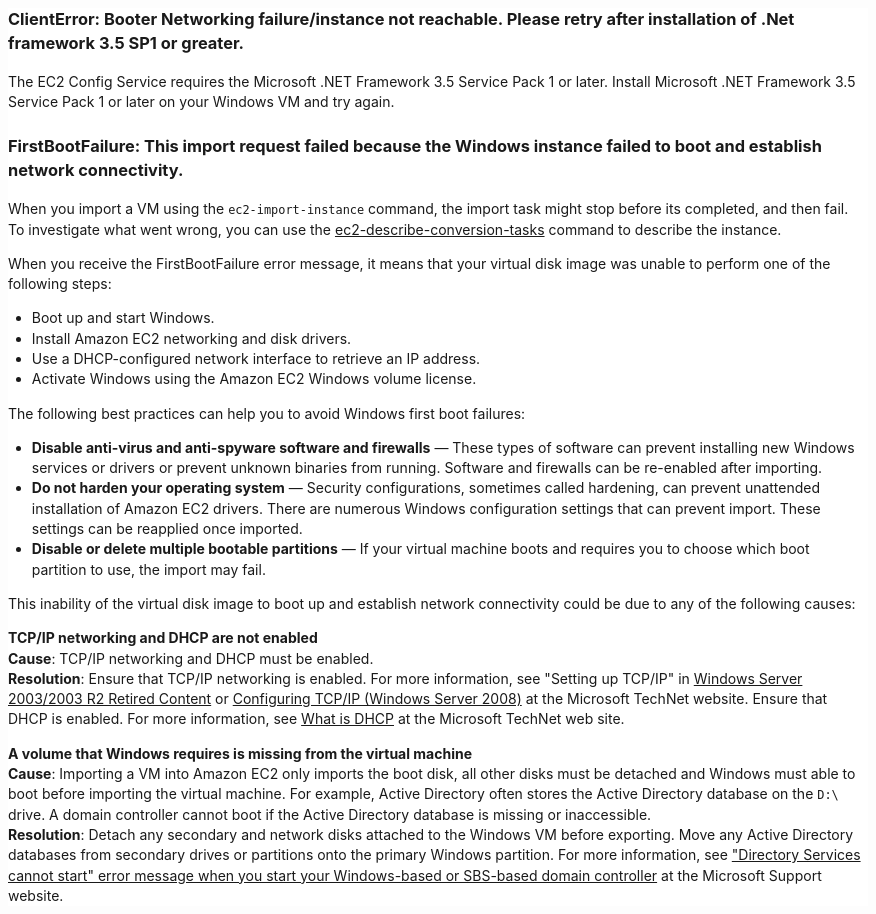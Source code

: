 ### ClientError: Booter Networking failure/instance not reachable\. Please retry after installation of \.Net framework 3\.5 SP1 or greater\.<a name="ClientErrorBooterNetworkingFailure"></a>

The EC2 Config Service requires the Microsoft \.NET Framework 3\.5 Service Pack 1 or later\. Install Microsoft \.NET Framework 3\.5 Service Pack 1 or later on your Windows VM and try again\.

### FirstBootFailure: This import request failed because the Windows instance failed to boot and establish network connectivity\.<a name="FirstBootFailures"></a>

When you import a VM using the `ec2-import-instance` command, the import task might stop before its completed, and then fail\. To investigate what went wrong, you can use the [ec2\-describe\-conversion\-tasks](https://docs.aws.amazon.com/AWSEC2/latest/CommandLineReference/ApiReference-cmd-DescribeConversionTasks.html) command to describe the instance\.

When you receive the FirstBootFailure error message, it means that your virtual disk image was unable to perform one of the following steps:
+ Boot up and start Windows\.
+ Install Amazon EC2 networking and disk drivers\.
+ Use a DHCP\-configured network interface to retrieve an IP address\.
+ Activate Windows using the Amazon EC2 Windows volume license\.

The following best practices can help you to avoid Windows first boot failures:
+ **Disable anti\-virus and anti\-spyware software and firewalls** — These types of software can prevent installing new Windows services or drivers or prevent unknown binaries from running\. Software and firewalls can be re\-enabled after importing\.
+ **Do not harden your operating system** — Security configurations, sometimes called hardening, can prevent unattended installation of Amazon EC2 drivers\. There are numerous Windows configuration settings that can prevent import\. These settings can be reapplied once imported\.
+ **Disable or delete multiple bootable partitions** — If your virtual machine boots and requires you to choose which boot partition to use, the import may fail\.

This inability of the virtual disk image to boot up and establish network connectivity could be due to any of the following causes:

**TCP/IP networking and DHCP are not enabled**  
**Cause**: TCP/IP networking and DHCP must be enabled\.  
**Resolution**: Ensure that TCP/IP networking is enabled\. For more information, see "Setting up TCP/IP" in [Windows Server 2003/2003 R2 Retired Content](https://www.microsoft.com/en-US/download/details.aspx?id=53314) or [Configuring TCP/IP \(Windows Server 2008\)](http://technet.microsoft.com/en-us/library/cc731673%28v=ws.10%29.aspx) at the Microsoft TechNet website\. Ensure that DHCP is enabled\. For more information, see [What is DHCP](http://technet.microsoft.com/en-us/library/cc781008%28v=ws.10%29.aspx) at the Microsoft TechNet web site\.

**A volume that Windows requires is missing from the virtual machine**  
**Cause**: Importing a VM into Amazon EC2 only imports the boot disk, all other disks must be detached and Windows must able to boot before importing the virtual machine\. For example, Active Directory often stores the Active Directory database on the `D:\` drive\. A domain controller cannot boot if the Active Directory database is missing or inaccessible\.  
**Resolution**: Detach any secondary and network disks attached to the Windows VM before exporting\. Move any Active Directory databases from secondary drives or partitions onto the primary Windows partition\. For more information, see ["Directory Services cannot start" error message when you start your Windows\-based or SBS\-based domain controller](http://support.microsoft.com/kb/258062) at the Microsoft Support website\.
